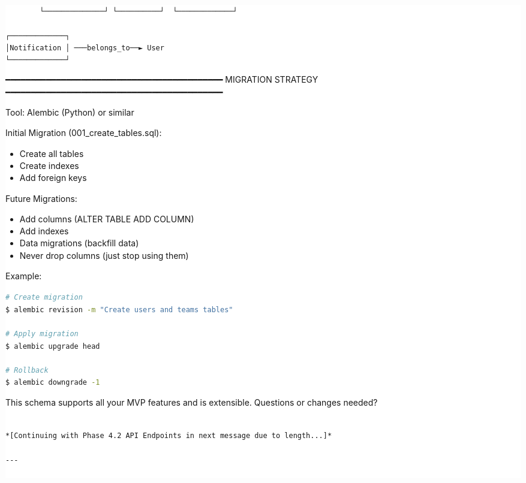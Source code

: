 ```
        └──────────────┘ └──────────┘  └─────────────┘

┌─────────────┐
│Notification │ ───belongs_to──► User
└─────────────┘
```

━━━━━━━━━━━━━━━━━━━━━━━━━━━━━━━━━━━━━━━━━━━
MIGRATION STRATEGY
━━━━━━━━━━━━━━━━━━━━━━━━━━━━━━━━━━━━━━━━━━━

Tool: Alembic (Python) or similar

Initial Migration (001_create_tables.sql):
- Create all tables
- Create indexes
- Add foreign keys

Future Migrations:
- Add columns (ALTER TABLE ADD COLUMN)
- Add indexes
- Data migrations (backfill data)
- Never drop columns (just stop using them)

Example:
```bash
# Create migration
$ alembic revision -m "Create users and teams tables"

# Apply migration
$ alembic upgrade head

# Rollback
$ alembic downgrade -1
```

This schema supports all your MVP features and is extensible.
Questions or changes needed?
```

*[Continuing with Phase 4.2 API Endpoints in next message due to length...]*

---

